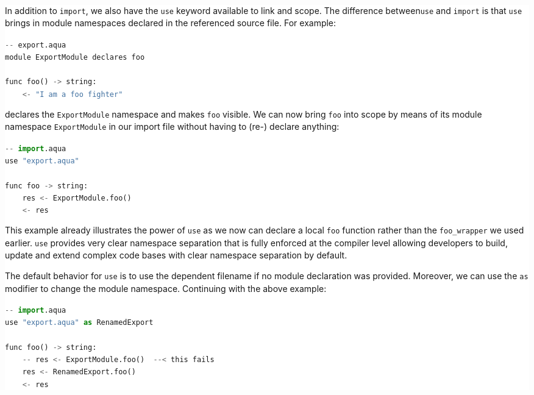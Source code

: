 In addition to `import`, we also have the `use` keyword available to link and scope. The difference between`use` and `import` is that `use` brings in module namespaces declared in the referenced source file. For example:

```python
-- export.aqua
module ExportModule declares foo

func foo() -> string:
    <- "I am a foo fighter"
```

declares the `ExportModule` namespace and makes `foo` visible. We can now bring `foo` into scope by means of its module namespace `ExportModule` in our import file without having to \(re-\) declare anything:

```python
-- import.aqua
use "export.aqua"

func foo -> string:
    res <- ExportModule.foo()
    <- res
```

This example already illustrates the power of `use` as we now can declare a local `foo` function rather than the `foo_wrapper` we used earlier. `use` provides very clear namespace separation that is fully enforced at the compiler level allowing developers to build, update and extend complex code bases with clear namespace separation by default.

The default behavior for `use` is to use the dependent filename if no module declaration was provided. Moreover, we can use the `as` modifier to change the module namespace. Continuing with the above example:

```python
-- import.aqua
use "export.aqua" as RenamedExport

func foo() -> string:
    -- res <- ExportModule.foo()  --< this fails
    res <- RenamedExport.foo()
    <- res
```

